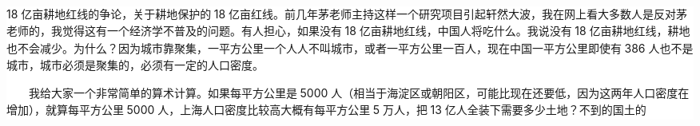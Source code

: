    </span>
   <span>
    18
   </span>
   <span style="font-family:宋体;">
    亿亩耕地红线的争论，关于耕地保护的
   </span>
   <span>
    18
   </span>
   <span style="font-family:宋体;">
    亿亩红线。前几年茅老师主持这样一个研究项目引起轩然大波，我在网上看大多数人是反对茅老师的，我觉得这有一个经济学不普及的问题。有人担心，如果没有
   </span>
   <span>
    18
   </span>
   <span style="font-family:宋体;">
    亿亩耕地红线，中国人将吃什么。我说没有
   </span>
   <span>
    18
   </span>
   <span style="font-family:宋体;">
    亿亩耕地红线，耕地也不会减少。为什么？因为城市靠聚集，一平方公里一个人人不叫城市，或者一平方公里一百人，现在中国一平方公里即使有
   </span>
   <span>
    386
   </span>
   <span style="font-family:宋体;">
    人也不是城市，城市必须是聚集的，必须有一定的人口密度。
   </span>
  </p>
  <p class="MsoNormal" style="text-indent:21pt;">
   <span>
   </span>
  </p>
  <p class="MsoNormal" style="text-indent:21pt;">
   <span style="font-family:宋体;">
    我给大家一个非常简单的算术计算。如果每平方公里是
   </span>
   <span>
    5000
   </span>
   <span style="font-family:宋体;">
    人（相当于海淀区或朝阳区，可能比现在还要低，因为这两年人口密度在增加），就算每平方公里
   </span>
   <span>
    5000
   </span>
   <span style="font-family:宋体;">
    人，上海人口密度比较高大概有每平方公里
   </span>
   <span>
    5
   </span>
   <span style="font-family:宋体;">
    万人，把
   </span>
   <span>
    13
   </span>
   <span style="font-family:宋体;">
    亿人全装下需要多少土地？不到的国土的
   </span>